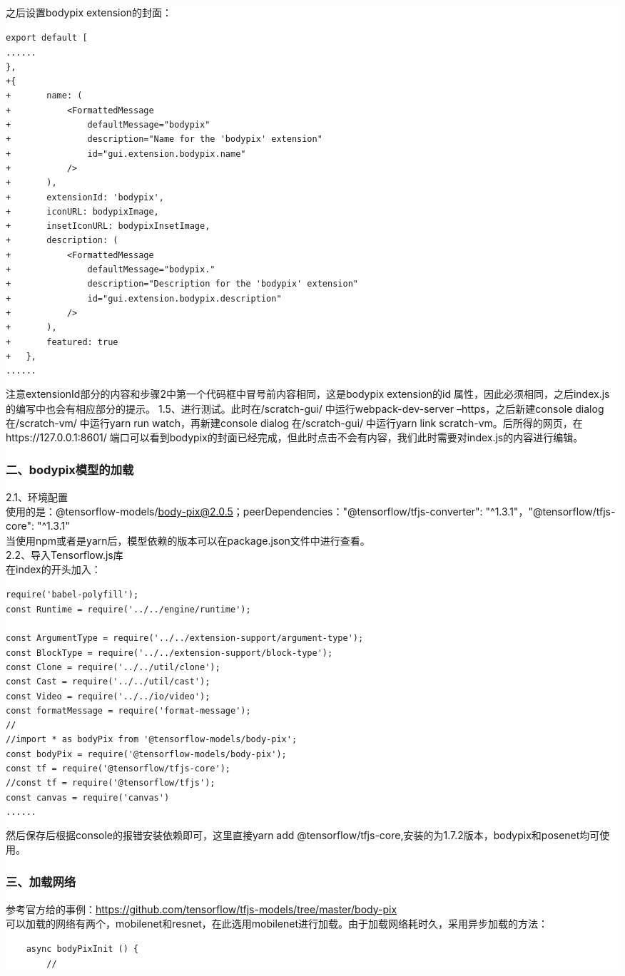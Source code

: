 之后设置bodypix extension的封面：
```
export default [
......
},
+{
+       name: (
+           <FormattedMessage
+               defaultMessage="bodypix"
+               description="Name for the 'bodypix' extension"
+               id="gui.extension.bodypix.name"
+           />
+       ),
+       extensionId: 'bodypix',
+       iconURL: bodypixImage,
+       insetIconURL: bodypixInsetImage,
+       description: (
+           <FormattedMessage
+               defaultMessage="bodypix."
+               description="Description for the 'bodypix' extension"
+               id="gui.extension.bodypix.description"
+           />
+       ),
+       featured: true
+   },
......
```
注意extensionId部分的内容和步骤2中第一个代码框中冒号前内容相同，这是bodypix extension的id 属性，因此必须相同，之后index.js的编写中也会有相应部分的提示。
1.5、进行测试。此时在/scratch-gui/ 中运行webpack-dev-server –https，之后新建console dialog 在/scratch-vm/ 中运行yarn run watch，再新建console dialog 在/scratch-gui/ 中运行yarn link scratch-vm。后所得的网页，在https://127.0.0.1:8601/ 端口可以看到bodypix的封面已经完成，但此时点击不会有内容，我们此时需要对index.js的内容进行编辑。
### 二、bodypix模型的加载<br>
2.1、环境配置<br>
使用的是：@tensorflow-models/body-pix@2.0.5；peerDependencies："@tensorflow/tfjs-converter": "^1.3.1"，"@tensorflow/tfjs-core": "^1.3.1"<br>
当使用npm或者是yarn后，模型依赖的版本可以在package.json文件中进行查看。<br>
2.2、导入Tensorflow.js库<br>
在index的开头加入：<br>
```
require('babel-polyfill');
const Runtime = require('../../engine/runtime');

const ArgumentType = require('../../extension-support/argument-type');
const BlockType = require('../../extension-support/block-type');
const Clone = require('../../util/clone');
const Cast = require('../../util/cast');
const Video = require('../../io/video');
const formatMessage = require('format-message');
//
//import * as bodyPix from '@tensorflow-models/body-pix';
const bodyPix = require('@tensorflow-models/body-pix');
const tf = require('@tensorflow/tfjs-core');
//const tf = require('@tensorflow/tfjs');
const canvas = require('canvas')
......
```
然后保存后根据console的报错安装依赖即可，这里直接yarn add @tensorflow/tfjs-core,安装的为1.7.2版本，bodypix和posenet均可使用。<br>
### 三、加载网络<br>
参考官方给的事例：https://github.com/tensorflow/tfjs-models/tree/master/body-pix<br>
可以加载的网络有两个，mobilenet和resnet，在此选用mobilenet进行加载。由于加载网络耗时久，采用异步加载的方法：<br>
```
    async bodyPixInit () {
		//
```